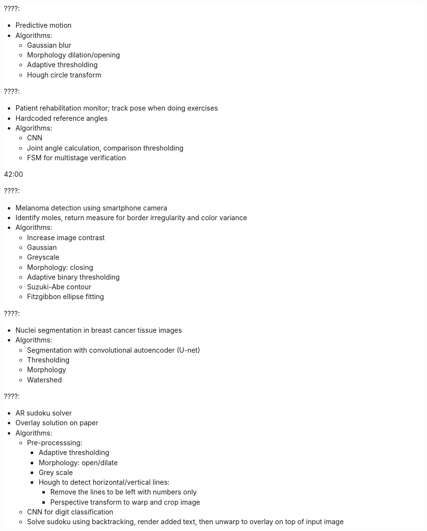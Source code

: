 ????:

- Predictive motion
- Algorithms:
  - Gaussian blur
  - Morphology dilation/opening
  - Adaptive thresholding
  - Hough circle transform

????:

- Patient rehabilitation monitor; track pose when doing exercises
- Hardcoded reference angles
- Algorithms:
  - CNN
  - Joint angle calculation, comparison thresholding
  - FSM for multistage verification

42:00

????:

- Melanoma detection using smartphone camera
- Identify moles, return measure for border irregularity and color variance
- Algorithms:
  - Increase image contrast
  - Gaussian
  - Greyscale
  - Morphology: closing
  - Adaptive binary thresholding
  - Suzuki-Abe contour
  - Fitzgibbon ellipse fitting

????:

- Nuclei segmentation in breast cancer tissue images
- Algorithms:
  - Segmentation with convolutional autoencoder (U-net)
  - Thresholding
  - Morphology
  - Watershed

????:

- AR sudoku solver
- Overlay solution on paper
- Algorithms:
  - Pre-processsing:
    - Adaptive thresholding
    - Morphology: open/dilate
    - Grey scale
    - Hough to detect horizontal/vertical lines:
      - Remove the lines to be left with numbers only
      - Perspective transform to warp and crop image
  - CNN for digit classification
  - Solve sudoku using backtracking, render added text, then unwarp to overlay on top of input image

